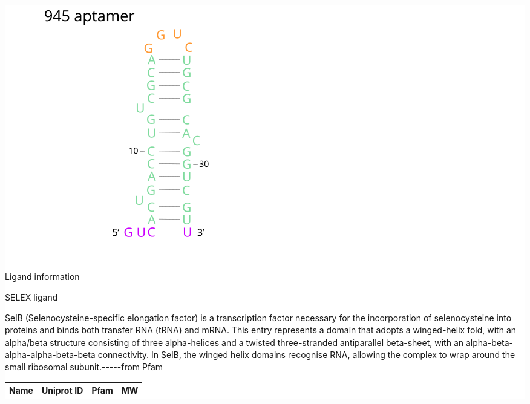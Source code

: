  <img src="/images/2D/SelB_aptamer_2D2.svg" alt="drawing" style="width:500px;height:400px;margin-top: 0px;margin-bottom: 0px;" >
  </td>
  </tr>
  </table>
<br>
<br>


<font ><p class="header_box" id="ligand-recognition">Ligand information</p></font>  

<p class="blowheader_box">SELEX ligand</p>
<p>SelB (Selenocysteine-specific elongation factor) is a transcription factor necessary for the incorporation of selenocysteine into proteins and binds both transfer RNA (tRNA) and mRNA. This entry represents a domain that adopts a winged-helix fold, with an alpha/beta structure consisting of three alpha-helices and a twisted three-stranded antiparallel beta-sheet, with an alpha-beta-alpha-alpha-beta-beta connectivity. In SelB, the winged helix domains recognise RNA, allowing the complex to wrap around the small ribosomal subunit.-----from Pfam</p>
<table class="table table-bordered" style="table-layout:fixed;width:1000px;margin-left:auto;margin-right:auto;" >
  <thead>
      <tr>
        <th onclick="sortTable(0)">Name</th>
        <th onclick="sortTable(1)">Uniprot ID</th>
        <th onclick="sortTable(2)">Pfam</th>
        <th onclick="sortTable(3)">MW</th>